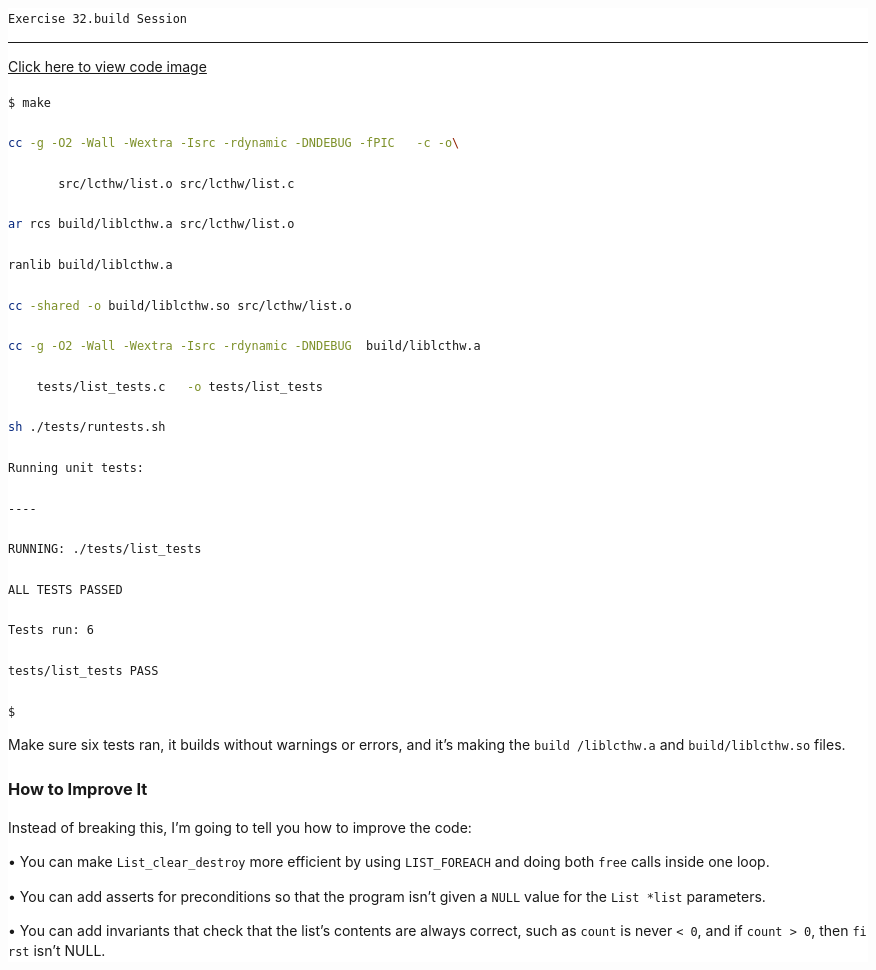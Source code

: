 `Exercise 32.build Session`

---

[Click here to view code image](https://learning.oreilly.com/library/view/learn-c-the/9780133124385/ch32_images.html#p187pro01a)

```bash
$ make

cc -g -O2 -Wall -Wextra -Isrc -rdynamic -DNDEBUG -fPIC   -c -o\

       src/lcthw/list.o src/lcthw/list.c

ar rcs build/liblcthw.a src/lcthw/list.o

ranlib build/liblcthw.a

cc -shared -o build/liblcthw.so src/lcthw/list.o

cc -g -O2 -Wall -Wextra -Isrc -rdynamic -DNDEBUG  build/liblcthw.a

    tests/list_tests.c   -o tests/list_tests

sh ./tests/runtests.sh

Running unit tests:

----

RUNNING: ./tests/list_tests

ALL TESTS PASSED

Tests run: 6

tests/list_tests PASS

$
```

Make sure six tests ran, it builds without warnings or errors, and it’s making the `build /liblcthw.a` and `build/liblcthw.so` files.

### How to Improve It

Instead of breaking this, I’m going to tell you how to improve the code:

• You can make `List_clear_destroy` more efficient by using `LIST_FOREACH` and doing both `free` calls inside one loop.

• You can add asserts for preconditions so that the program isn’t given a `NULL` value for the `List *list` parameters.

• You can add invariants that check that the list’s contents are always correct, such as `count` is never `< 0`, and if `count > 0`, then `first` isn’t NULL.
